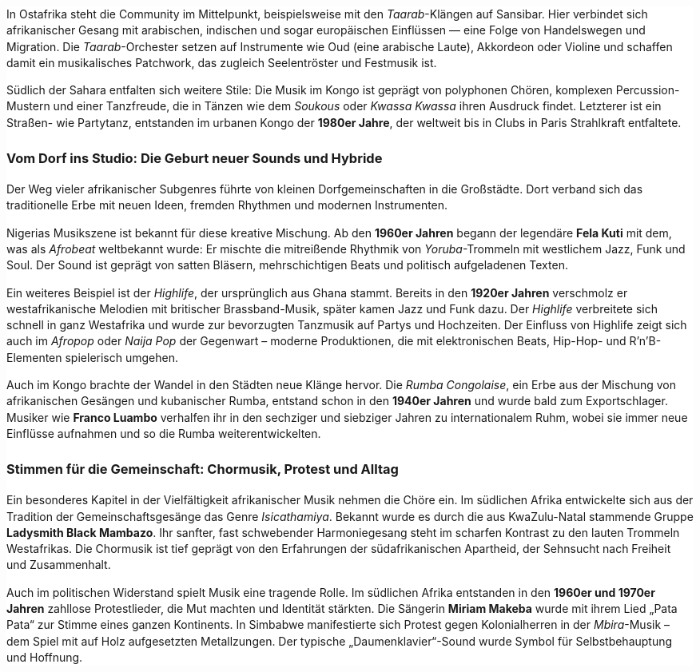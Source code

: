 In Ostafrika steht die Community im Mittelpunkt, beispielsweise mit den _Taarab_-Klängen auf
Sansibar. Hier verbindet sich afrikanischer Gesang mit arabischen, indischen und sogar europäischen
Einflüssen — eine Folge von Handelswegen und Migration. Die _Taarab_-Orchester setzen auf
Instrumente wie Oud (eine arabische Laute), Akkordeon oder Violine und schaffen damit ein
musikalisches Patchwork, das zugleich Seelentröster und Festmusik ist.

Südlich der Sahara entfalten sich weitere Stile: Die Musik im Kongo ist geprägt von polyphonen
Chören, komplexen Percussion-Mustern und einer Tanzfreude, die in Tänzen wie dem _Soukous_ oder
_Kwassa Kwassa_ ihren Ausdruck findet. Letzterer ist ein Straßen- wie Partytanz, entstanden im
urbanen Kongo der **1980er Jahre**, der weltweit bis in Clubs in Paris Strahlkraft entfaltete.

### Vom Dorf ins Studio: Die Geburt neuer Sounds und Hybride

Der Weg vieler afrikanischer Subgenres führte von kleinen Dorfgemeinschaften in die Großstädte. Dort
verband sich das traditionelle Erbe mit neuen Ideen, fremden Rhythmen und modernen Instrumenten.

Nigerias Musikszene ist bekannt für diese kreative Mischung. Ab den **1960er Jahren** begann der
legendäre **Fela Kuti** mit dem, was als _Afrobeat_ weltbekannt wurde: Er mischte die mitreißende
Rhythmik von _Yoruba_-Trommeln mit westlichem Jazz, Funk und Soul. Der Sound ist geprägt von satten
Bläsern, mehrschichtigen Beats und politisch aufgeladenen Texten.

Ein weiteres Beispiel ist der _Highlife_, der ursprünglich aus Ghana stammt. Bereits in den **1920er
Jahren** verschmolz er westafrikanische Melodien mit britischer Brassband-Musik, später kamen Jazz
und Funk dazu. Der _Highlife_ verbreitete sich schnell in ganz Westafrika und wurde zur bevorzugten
Tanzmusik auf Partys und Hochzeiten. Der Einfluss von Highlife zeigt sich auch im _Afropop_ oder
_Naija Pop_ der Gegenwart – moderne Produktionen, die mit elektronischen Beats, Hip-Hop- und
R’n’B-Elementen spielerisch umgehen.

Auch im Kongo brachte der Wandel in den Städten neue Klänge hervor. Die _Rumba Congolaise_, ein Erbe
aus der Mischung von afrikanischen Gesängen und kubanischer Rumba, entstand schon in den **1940er
Jahren** und wurde bald zum Exportschlager. Musiker wie **Franco Luambo** verhalfen ihr in den
sechziger und siebziger Jahren zu internationalem Ruhm, wobei sie immer neue Einflüsse aufnahmen und
so die Rumba weiterentwickelten.

### Stimmen für die Gemeinschaft: Chormusik, Protest und Alltag

Ein besonderes Kapitel in der Vielfältigkeit afrikanischer Musik nehmen die Chöre ein. Im südlichen
Afrika entwickelte sich aus der Tradition der Gemeinschaftsgesänge das Genre _Isicathamiya_. Bekannt
wurde es durch die aus KwaZulu-Natal stammende Gruppe **Ladysmith Black Mambazo**. Ihr sanfter, fast
schwebender Harmoniegesang steht im scharfen Kontrast zu den lauten Trommeln Westafrikas. Die
Chormusik ist tief geprägt von den Erfahrungen der südafrikanischen Apartheid, der Sehnsucht nach
Freiheit und Zusammenhalt.

Auch im politischen Widerstand spielt Musik eine tragende Rolle. Im südlichen Afrika entstanden in
den **1960er und 1970er Jahren** zahllose Protestlieder, die Mut machten und Identität stärkten. Die
Sängerin **Miriam Makeba** wurde mit ihrem Lied „Pata Pata“ zur Stimme eines ganzen Kontinents. In
Simbabwe manifestierte sich Protest gegen Kolonialherren in der _Mbira_-Musik – dem Spiel mit auf
Holz aufgesetzten Metallzungen. Der typische „Daumenklavier“-Sound wurde Symbol für Selbstbehauptung
und Hoffnung.
